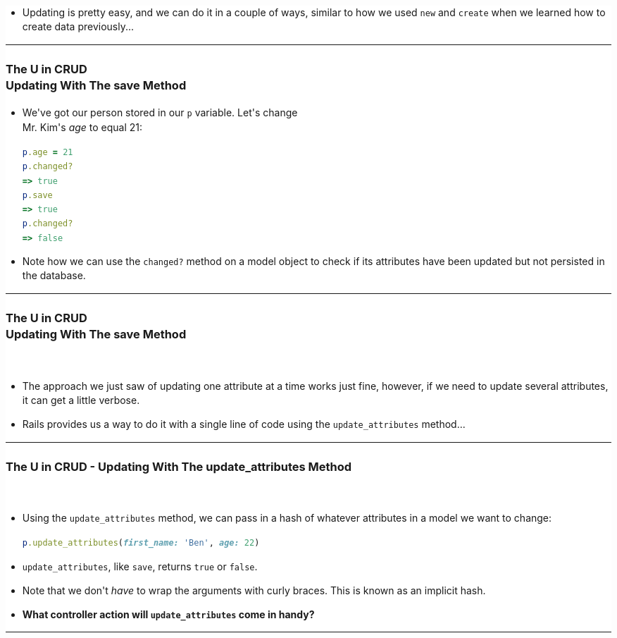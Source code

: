 - Updating is pretty easy, and we can do it in a couple of ways, similar to how we used `new` and `create` when we learned how to create data previously...

---

### The U in CRUD<br>Updating With The <span style="text-transform:lowercase">save</span> Method

- We've got our person stored in our `p` variable. Let's change<br>Mr. Kim's _age_ to equal 21:

	```ruby
	p.age = 21
	p.changed?
	=> true
	p.save
	=> true
	p.changed?
	=> false
	```

- Note how we can use the `changed?` method on a model object to check if its attributes have been updated but not persisted in the database.

---

### The U in CRUD<br>Updating With The <span style="text-transform:lowercase">save</span> Method
<br>

- The approach we just saw of updating one attribute at a time works just fine, however, if we need to update several attributes, it can get a little verbose.

- Rails provides us a way to do it with a single line of code using the `update_attributes` method...

---

### The U in CRUD - Updating With The <span style="text-transform:lowercase">update_attributes</span> Method
<br>

- Using the `update_attributes` method, we can pass in a hash of whatever attributes in a model we want to change:

	```ruby
	p.update_attributes(first_name: 'Ben', age: 22)
	```
- `update_attributes`, like `save`, returns `true` or `false`.

- Note that we don't _have_ to wrap the arguments with curly braces. This is known as an implicit hash.

- **What controller action will `update_attributes` come in handy?**

---
